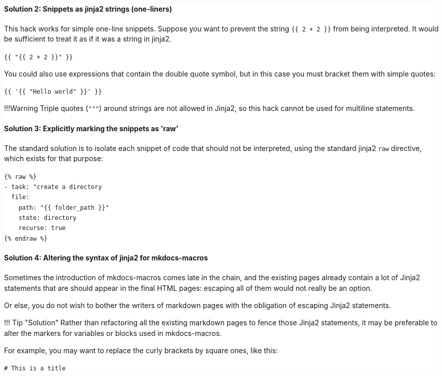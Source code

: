 
#### Solution 2: Snippets as jinja2 strings (one-liners)

This hack works for simple one-line snippets.
Suppose you want to prevent the
string `{{ 2 + 2 }}` from being interpreted. It would be sufficient to treat
it as if it was a string in jinja2.

    {{ "{{ 2 + 2 }}" }}

You could also use expressions that contain the double quote symbol,
but in this case you must bracket them with simple quotes:

    {{ '{{ "Hello world" }}' }}

!!!Warning
    Triple quotes (`"""`) around strings are not allowed in Jinja2, so this
    hack cannot be used for multiline statements.

#### Solution 3: Explicitly marking the snippets as 'raw'

The standard solution is to isolate each snippet of code that should not
be interpreted, using the standard jinja2 `raw` directive,
which exists for that purpose:

    {% raw %}
    - task: "create a directory
      file:
        path: "{{ folder_path }}"
        state: directory
        recurse: true
    {% endraw %}

#### Solution 4: Altering the syntax of jinja2 for mkdocs-macros

Sometimes the introduction of mkdocs-macros comes late in the chain, and the
existing pages already contain a lot of Jinja2 statements that are
should appear in the final HTML pages: escaping all of them
would not really be an option.

Or else, you do not wish to bother the writers of markdown pages
with the obligation of escaping Jinja2 statements.

!!! Tip "Solution"
    Rather than refactoring all the existing markdown pages to fence
    those Jinja2 statements,
    it may be preferable to alter the markers for variables or blocks
    used in mkdocs-macros.

For example, you may want to replace the curly brackets by square ones,
like this:

    # This is a title
